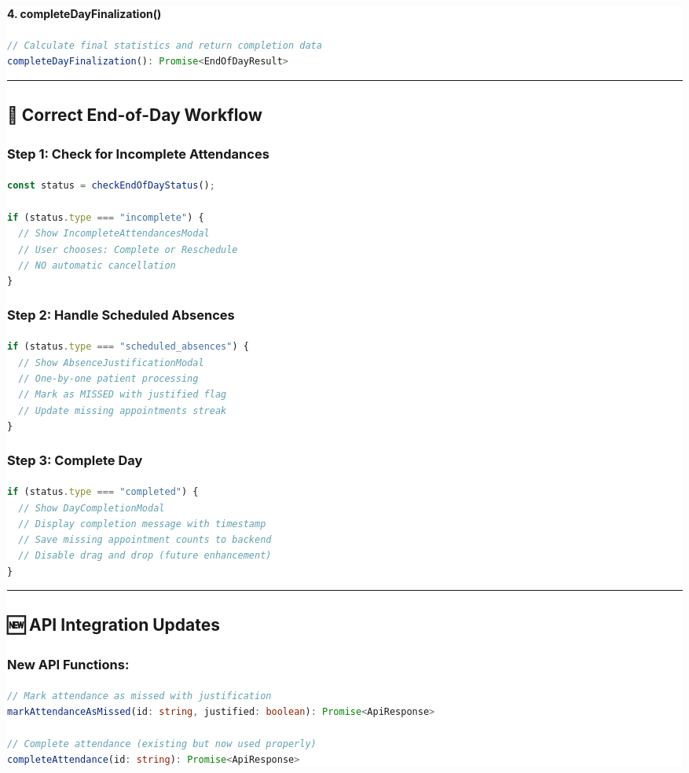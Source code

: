 #### **4. completeDayFinalization()**

```typescript
// Calculate final statistics and return completion data
completeDayFinalization(): Promise<EndOfDayResult>
```

---

## 🔄 **Correct End-of-Day Workflow**

### **Step 1: Check for Incomplete Attendances**

```typescript
const status = checkEndOfDayStatus();

if (status.type === "incomplete") {
  // Show IncompleteAttendancesModal
  // User chooses: Complete or Reschedule
  // NO automatic cancellation
}
```

### **Step 2: Handle Scheduled Absences**

```typescript
if (status.type === "scheduled_absences") {
  // Show AbsenceJustificationModal
  // One-by-one patient processing
  // Mark as MISSED with justified flag
  // Update missing appointments streak
}
```

### **Step 3: Complete Day**

```typescript
if (status.type === "completed") {
  // Show DayCompletionModal
  // Display completion message with timestamp
  // Save missing appointment counts to backend
  // Disable drag and drop (future enhancement)
}
```

---

## 🆕 **API Integration Updates**

### **New API Functions:**

```typescript
// Mark attendance as missed with justification
markAttendanceAsMissed(id: string, justified: boolean): Promise<ApiResponse>

// Complete attendance (existing but now used properly)
completeAttendance(id: string): Promise<ApiResponse>
```
